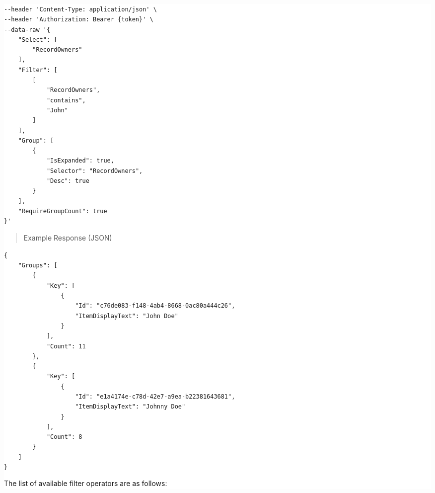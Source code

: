 ```shell
--header 'Content-Type: application/json' \
--header 'Authorization: Bearer {token}' \
--data-raw '{
    "Select": [
        "RecordOwners"
    ],
    "Filter": [
        [
            "RecordOwners",
            "contains",
            "John"
        ]
    ],
    "Group": [
        {
            "IsExpanded": true,
            "Selector": "RecordOwners",
            "Desc": true
        }
    ],
    "RequireGroupCount": true
}'
```

> Example Response (JSON)
```shell
{
    "Groups": [
        {
            "Key": [
                {
                    "Id": "c76de083-f148-4ab4-8668-0ac80a444c26",
                    "ItemDisplayText": "John Doe"
                }
            ],
            "Count": 11
        },
        {
            "Key": [
                {
                    "Id": "e1a4174e-c78d-42e7-a9ea-b22381643681",
                    "ItemDisplayText": "Johnny Doe"
                }
            ],
            "Count": 8
        }
    ]
}
```

The list of available filter operators are as follows:
